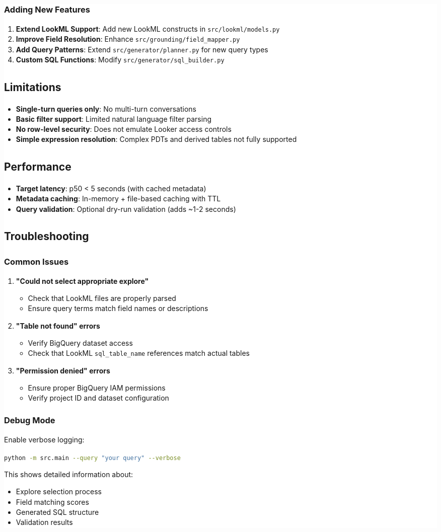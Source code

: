 ### Adding New Features

1. **Extend LookML Support**: Add new LookML constructs in `src/lookml/models.py`
2. **Improve Field Resolution**: Enhance `src/grounding/field_mapper.py`
3. **Add Query Patterns**: Extend `src/generator/planner.py` for new query types
4. **Custom SQL Functions**: Modify `src/generator/sql_builder.py`

## Limitations

- **Single-turn queries only**: No multi-turn conversations
- **Basic filter support**: Limited natural language filter parsing
- **No row-level security**: Does not emulate Looker access controls
- **Simple expression resolution**: Complex PDTs and derived tables not fully supported

## Performance

- **Target latency**: p50 < 5 seconds (with cached metadata)
- **Metadata caching**: In-memory + file-based caching with TTL
- **Query validation**: Optional dry-run validation (adds ~1-2 seconds)

## Troubleshooting

### Common Issues

1. **"Could not select appropriate explore"**
   - Check that LookML files are properly parsed
   - Ensure query terms match field names or descriptions

2. **"Table not found" errors**
   - Verify BigQuery dataset access
   - Check that LookML `sql_table_name` references match actual tables

3. **"Permission denied" errors**
   - Ensure proper BigQuery IAM permissions
   - Verify project ID and dataset configuration

### Debug Mode

Enable verbose logging:
```bash
python -m src.main --query "your query" --verbose
```

This shows detailed information about:
- Explore selection process
- Field matching scores
- Generated SQL structure
- Validation results